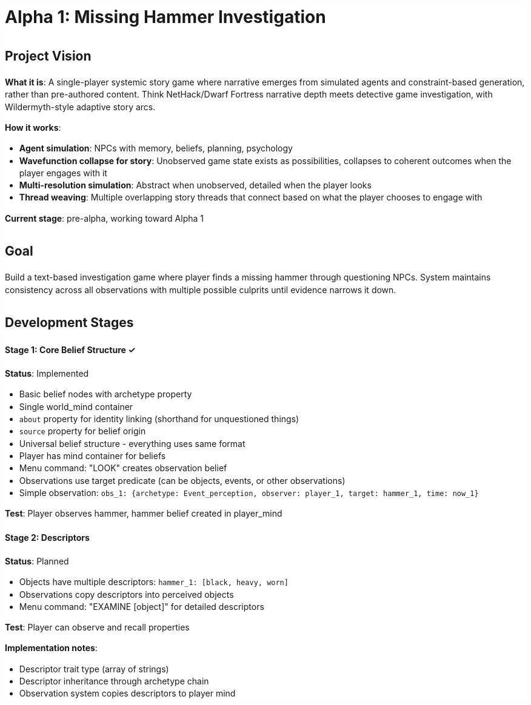 # Alpha 1: Missing Hammer Investigation

## Project Vision

**What it is**: A single-player systemic story game where narrative emerges from simulated agents and constraint-based generation, rather than pre-authored content. Think NetHack/Dwarf Fortress narrative depth meets detective game investigation, with Wildermyth-style adaptive story arcs.

**How it works**:
- **Agent simulation**: NPCs with memory, beliefs, planning, psychology
- **Wavefunction collapse for story**: Unobserved game state exists as possibilities, collapses to coherent outcomes when the player engages with it
- **Multi-resolution simulation**: Abstract when unobserved, detailed when the player looks
- **Thread weaving**: Multiple overlapping story threads that connect based on what the player chooses to engage with

**Current stage**: pre-alpha, working toward Alpha 1

## Goal

Build a text-based investigation game where player finds a missing hammer through questioning NPCs. System maintains consistency across all observations with multiple possible culprits until evidence narrows it down.

## Development Stages

#### Stage 1: Core Belief Structure ✓
**Status**: Implemented

- Basic belief nodes with archetype property
- Single world_mind container
- `about` property for identity linking (shorthand for unquestioned things)
- `source` property for belief origin
- Universal belief structure - everything uses same format
- Player has mind container for beliefs
- Menu command: "LOOK" creates observation belief
- Observations use target predicate (can be objects, events, or other observations)
- Simple observation: `obs_1: {archetype: Event_perception, observer: player_1, target: hammer_1, time: now_1}`

**Test**: Player observes hammer, hammer belief created in player_mind

#### Stage 2: Descriptors
**Status**: Planned

- Objects have multiple descriptors: `hammer_1: [black, heavy, worn]`
- Observations copy descriptors into perceived objects
- Menu command: "EXAMINE [object]" for detailed descriptors

**Test**: Player can observe and recall properties

**Implementation notes**:
- Descriptor trait type (array of strings)
- Descriptor inheritance through archetype chain
- Observation system copies descriptors to player mind
